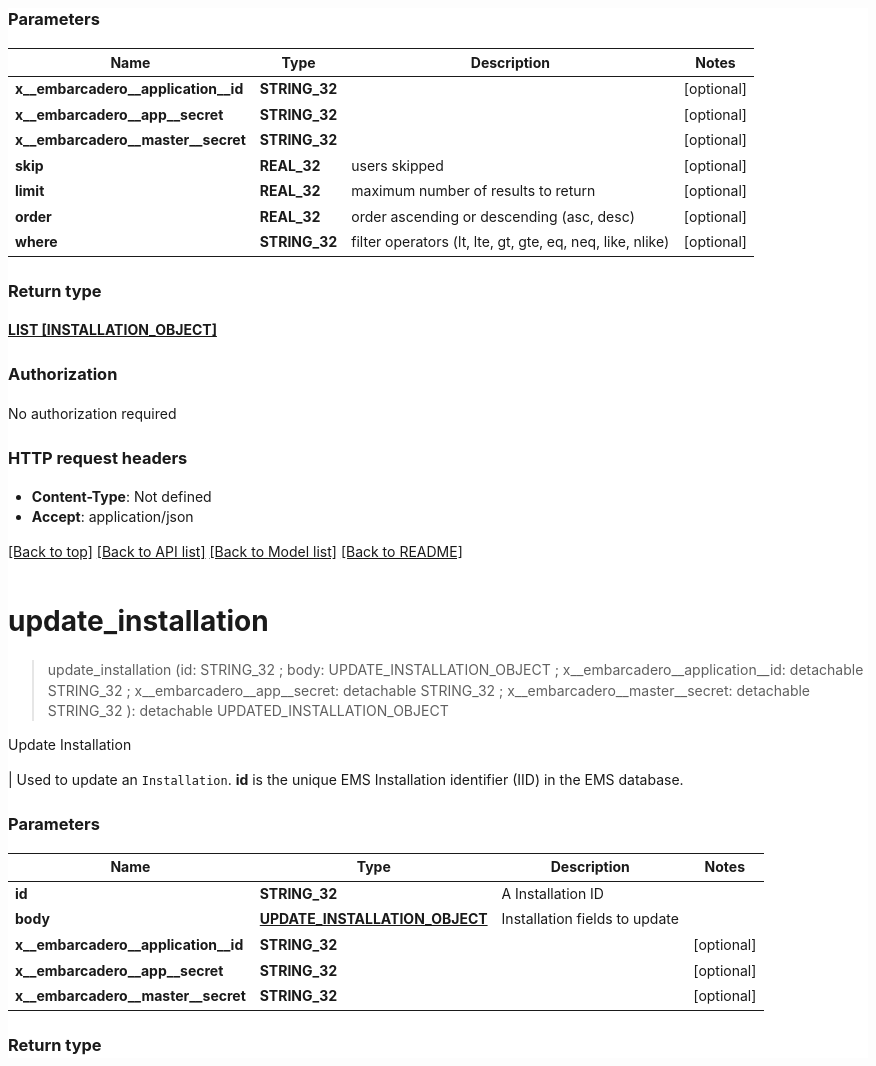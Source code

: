 ### Parameters

Name | Type | Description  | Notes
------------- | ------------- | ------------- | -------------
 **x__embarcadero__application__id** | **STRING_32**|  | [optional] 
 **x__embarcadero__app__secret** | **STRING_32**|  | [optional] 
 **x__embarcadero__master__secret** | **STRING_32**|  | [optional] 
 **skip** | **REAL_32**| users skipped | [optional] 
 **limit** | **REAL_32**| maximum number of results to return | [optional] 
 **order** | **REAL_32**| order ascending or descending (asc, desc) | [optional] 
 **where** | **STRING_32**| filter operators (lt, lte, gt, gte, eq, neq, like, nlike) | [optional] 

### Return type

[**LIST [INSTALLATION_OBJECT]**](installationObject.md)

### Authorization

No authorization required

### HTTP request headers

 - **Content-Type**: Not defined
 - **Accept**: application/json

[[Back to top]](#) [[Back to API list]](../README.md#documentation-for-api-endpoints) [[Back to Model list]](../README.md#documentation-for-models) [[Back to README]](../README.md)

# **update_installation**
> update_installation (id: STRING_32 ; body: UPDATE_INSTALLATION_OBJECT ; x__embarcadero__application__id:  detachable STRING_32 ; x__embarcadero__app__secret:  detachable STRING_32 ; x__embarcadero__master__secret:  detachable STRING_32 ): detachable UPDATED_INSTALLATION_OBJECT
	

Update Installation

 |      Used to update an `Installation`. **id** is the unique EMS Installation identifier (IID) in the EMS database.


### Parameters

Name | Type | Description  | Notes
------------- | ------------- | ------------- | -------------
 **id** | **STRING_32**| A Installation ID | 
 **body** | [**UPDATE_INSTALLATION_OBJECT**](UPDATE_INSTALLATION_OBJECT.md)| Installation fields to update | 
 **x__embarcadero__application__id** | **STRING_32**|  | [optional] 
 **x__embarcadero__app__secret** | **STRING_32**|  | [optional] 
 **x__embarcadero__master__secret** | **STRING_32**|  | [optional] 

### Return type
